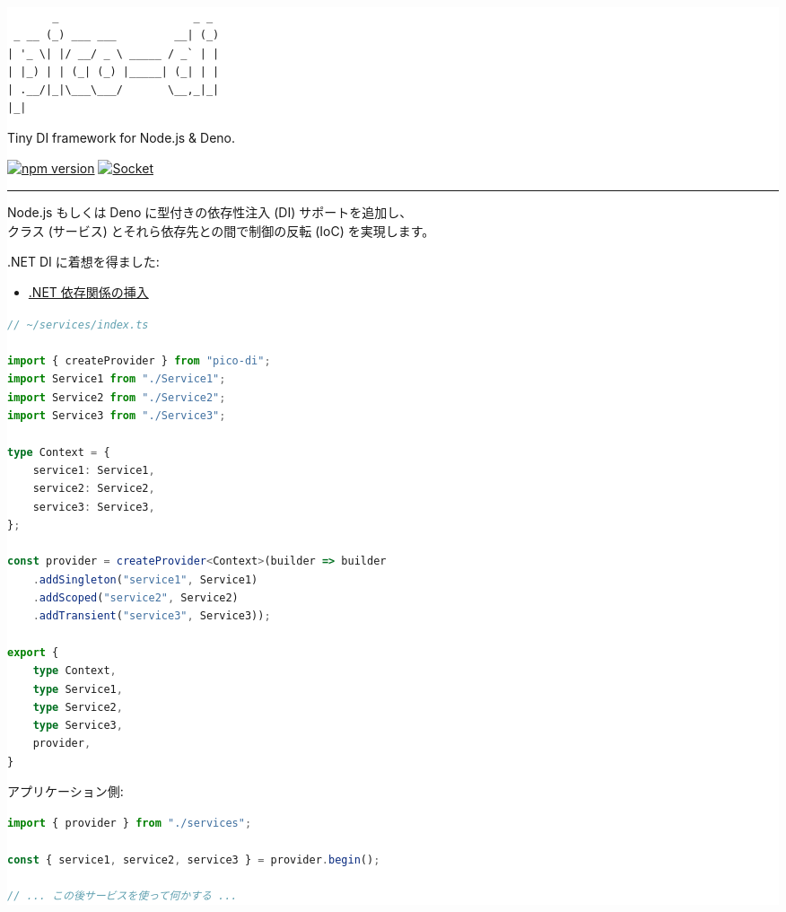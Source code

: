 ```
       _                     _ _
 _ __ (_) ___ ___         __| (_)
| '_ \| |/ __/ _ \ _____ / _` | |
| |_) | | (_| (_) |_____| (_| | |
| .__/|_|\___\___/       \__,_|_|
|_|
```

  Tiny DI framework for Node.js & Deno.

  [![npm version](https://badge.fury.io/js/pico-di.svg)](https://badge.fury.io/js/pico-di)
  [![Socket](https://socket.dev/api/badge/npm/package/pico-di)](https://socket.dev/npm/package/pico-di)

---

  Node.js もしくは Deno に型付きの依存性注入 (DI) サポートを追加し、<br />
  クラス (サービス) とそれら依存先との間で制御の反転 (IoC) を実現します。

  .NET DI に着想を得ました:

- [.NET 依存関係の挿入](https://learn.microsoft.com/en-us/dotnet/core/extensions/dependency-injection)

```ts
// ~/services/index.ts

import { createProvider } from "pico-di";
import Service1 from "./Service1";
import Service2 from "./Service2";
import Service3 from "./Service3";

type Context = {
	service1: Service1,
	service2: Service2,
	service3: Service3,
};

const provider = createProvider<Context>(builder => builder
	.addSingleton("service1", Service1)
	.addScoped("service2", Service2)
	.addTransient("service3", Service3));

export {
	type Context,
	type Service1,
	type Service2,
	type Service3,
	provider,
}
```

  アプリケーション側:

```ts
import { provider } from "./services";

const { service1, service2, service3 } = provider.begin();

// ... この後サービスを使って何かする ...
```
